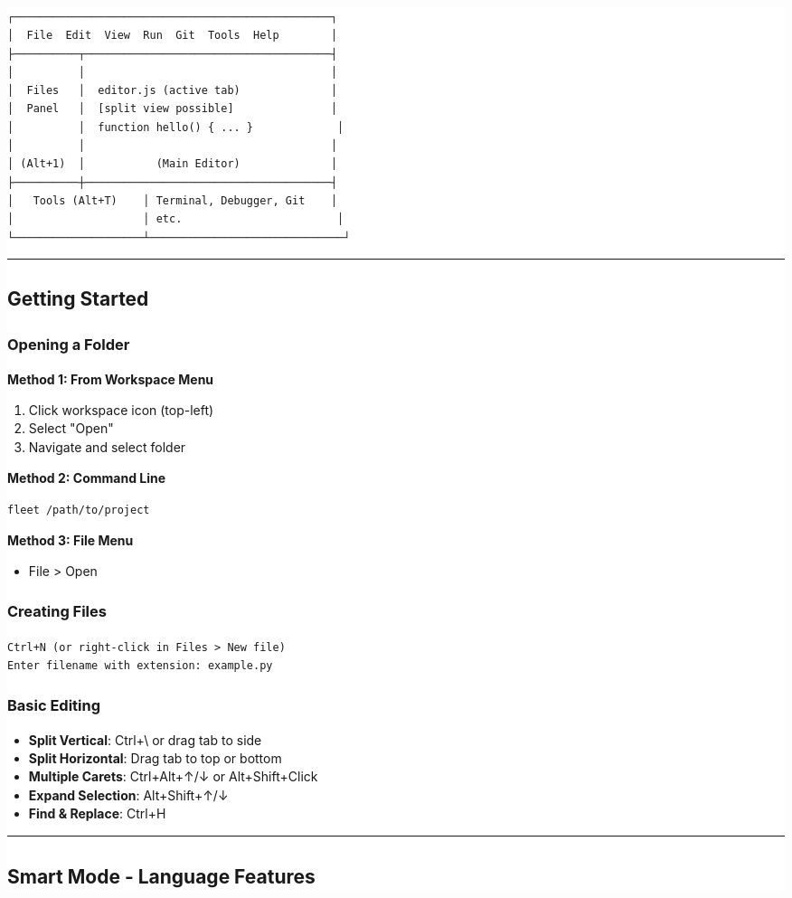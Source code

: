 ```
┌─────────────────────────────────────────────────┐
│  File  Edit  View  Run  Git  Tools  Help        │
├──────────┬──────────────────────────────────────┤
│          │                                      │
│  Files   │  editor.js (active tab)              │
│  Panel   │  [split view possible]               │
│          │  function hello() { ... }             │
│          │                                      │
│ (Alt+1)  │           (Main Editor)              │
├──────────┼──────────────────────────────────────┤
│   Tools (Alt+T)    │ Terminal, Debugger, Git    │
│                    │ etc.                        │
└────────────────────┴──────────────────────────────┘
```

---

## Getting Started

### Opening a Folder

**Method 1: From Workspace Menu**
1. Click workspace icon (top-left)
2. Select "Open"
3. Navigate and select folder

**Method 2: Command Line**
```bash
fleet /path/to/project
```

**Method 3: File Menu**
- File > Open

### Creating Files

```
Ctrl+N (or right-click in Files > New file)
Enter filename with extension: example.py
```

### Basic Editing

- **Split Vertical**: Ctrl+\ or drag tab to side
- **Split Horizontal**: Drag tab to top or bottom
- **Multiple Carets**: Ctrl+Alt+↑/↓ or Alt+Shift+Click
- **Expand Selection**: Alt+Shift+↑/↓
- **Find & Replace**: Ctrl+H

---

## Smart Mode - Language Features
